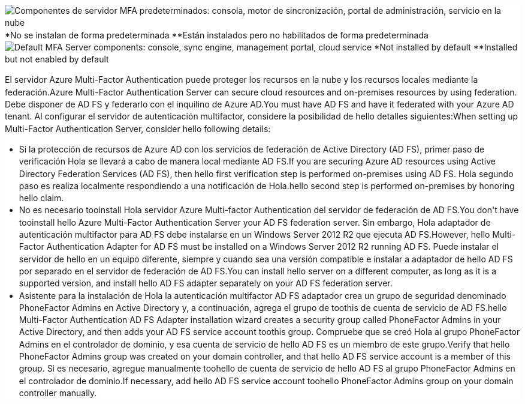 <span data-ttu-id="50f6f-152">![Componentes de servidor MFA predeterminados: consola, motor de sincronización, portal de administración, servicio en la nube](./media/multi-factor-authentication-security-best-practices/server.png)\*No se instalan de forma predeterminada \**Están instalados pero no habilitados de forma predeterminada</span><span class="sxs-lookup"><span data-stu-id="50f6f-152">![Default MFA Server components: console, sync engine, management portal, cloud service](./media/multi-factor-authentication-security-best-practices/server.png) \*Not installed by default \**Installed but not enabled by default</span></span>

<span data-ttu-id="50f6f-153">El servidor Azure Multi-Factor Authentication puede proteger los recursos en la nube y los recursos locales mediante la federación.</span><span class="sxs-lookup"><span data-stu-id="50f6f-153">Azure Multi-Factor Authentication Server can secure cloud resources and on-premises resources by using federation.</span></span> <span data-ttu-id="50f6f-154">Debe disponer de AD FS y federarlo con el inquilino de Azure AD.</span><span class="sxs-lookup"><span data-stu-id="50f6f-154">You must have AD FS and have it federated with your Azure AD tenant.</span></span>
<span data-ttu-id="50f6f-155">Al configurar el servidor de autenticación multifactor, considere la posibilidad de hello detalles siguientes:</span><span class="sxs-lookup"><span data-stu-id="50f6f-155">When setting up Multi-Factor Authentication Server, consider hello following details:</span></span>

* <span data-ttu-id="50f6f-156">Si la protección de recursos de Azure AD con los servicios de federación de Active Directory (AD FS), primer paso de verificación Hola se llevará a cabo de manera local mediante AD FS.</span><span class="sxs-lookup"><span data-stu-id="50f6f-156">If you are securing Azure AD resources using Active Directory Federation Services (AD FS), then hello first verification step is performed on-premises using AD FS.</span></span> <span data-ttu-id="50f6f-157">Hola segundo paso es realiza localmente respondiendo a una notificación de Hola.</span><span class="sxs-lookup"><span data-stu-id="50f6f-157">hello second step is performed on-premises by honoring hello claim.</span></span>
* <span data-ttu-id="50f6f-158">No es necesario tooinstall Hola servidor Azure Multi-factor Authentication del servidor de federación de AD FS.</span><span class="sxs-lookup"><span data-stu-id="50f6f-158">You don't have tooinstall hello Azure Multi-Factor Authentication Server your AD FS federation server.</span></span> <span data-ttu-id="50f6f-159">Sin embargo, Hola adaptador de autenticación multifactor para AD FS debe instalarse en un Windows Server 2012 R2 que ejecuta AD FS.</span><span class="sxs-lookup"><span data-stu-id="50f6f-159">However, hello Multi-Factor Authentication Adapter for AD FS must be installed on a Windows Server 2012 R2 running AD FS.</span></span> <span data-ttu-id="50f6f-160">Puede instalar el servidor de hello en un equipo diferente, siempre y cuando sea una versión compatible e instalar a adaptador de hello AD FS por separado en el servidor de federación de AD FS.</span><span class="sxs-lookup"><span data-stu-id="50f6f-160">You can install hello server on a different computer, as long as it is a supported version, and install hello AD FS adapter separately on your AD FS federation server.</span></span> 
* <span data-ttu-id="50f6f-161">Asistente para la instalación de Hola la autenticación multifactor AD FS adaptador crea un grupo de seguridad denominado PhoneFactor Admins en Active Directory y, a continuación, agrega el grupo de toothis de cuenta de servicio de AD FS.</span><span class="sxs-lookup"><span data-stu-id="50f6f-161">hello Multi-Factor Authentication AD FS Adapter installation wizard creates a security group called PhoneFactor Admins in your Active Directory, and then adds your AD FS service account toothis group.</span></span> <span data-ttu-id="50f6f-162">Compruebe que se creó Hola al grupo PhoneFactor Admins en el controlador de dominio, y esa cuenta de servicio de hello AD FS es un miembro de este grupo.</span><span class="sxs-lookup"><span data-stu-id="50f6f-162">Verify that hello PhoneFactor Admins group was created on your domain controller, and that hello AD FS service account is a member of this group.</span></span> <span data-ttu-id="50f6f-163">Si es necesario, agregue manualmente toohello de cuenta de servicio de hello AD FS al grupo PhoneFactor Admins en el controlador de dominio.</span><span class="sxs-lookup"><span data-stu-id="50f6f-163">If necessary, add hello AD FS service account toohello PhoneFactor Admins group on your domain controller manually.</span></span>
